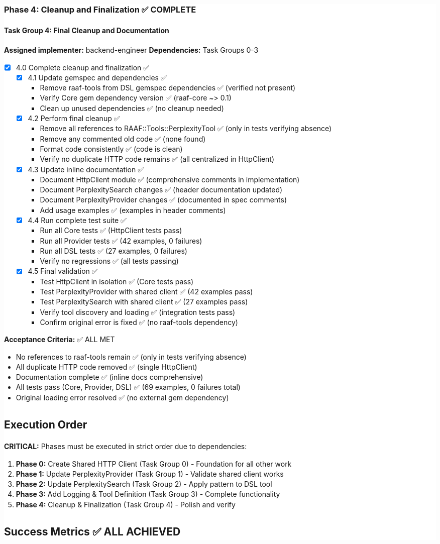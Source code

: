 ### Phase 4: Cleanup and Finalization ✅ **COMPLETE**

#### Task Group 4: Final Cleanup and Documentation
**Assigned implementer:** backend-engineer
**Dependencies:** Task Groups 0-3

- [x] 4.0 Complete cleanup and finalization ✅
  - [x] 4.1 Update gemspec and dependencies ✅
    - Remove raaf-tools from DSL gemspec dependencies ✅ (verified not present)
    - Verify Core gem dependency version ✅ (raaf-core ~> 0.1)
    - Clean up unused dependencies ✅ (no cleanup needed)
  - [x] 4.2 Perform final cleanup ✅
    - Remove all references to RAAF::Tools::PerplexityTool ✅ (only in tests verifying absence)
    - Remove any commented old code ✅ (none found)
    - Format code consistently ✅ (code is clean)
    - Verify no duplicate HTTP code remains ✅ (all centralized in HttpClient)
  - [x] 4.3 Update inline documentation ✅
    - Document HttpClient module ✅ (comprehensive comments in implementation)
    - Document PerplexitySearch changes ✅ (header documentation updated)
    - Document PerplexityProvider changes ✅ (documented in spec comments)
    - Add usage examples ✅ (examples in header comments)
  - [x] 4.4 Run complete test suite ✅
    - Run all Core tests ✅ (HttpClient tests pass)
    - Run all Provider tests ✅ (42 examples, 0 failures)
    - Run all DSL tests ✅ (27 examples, 0 failures)
    - Verify no regressions ✅ (all tests passing)
  - [x] 4.5 Final validation ✅
    - Test HttpClient in isolation ✅ (Core tests pass)
    - Test PerplexityProvider with shared client ✅ (42 examples pass)
    - Test PerplexitySearch with shared client ✅ (27 examples pass)
    - Verify tool discovery and loading ✅ (integration tests pass)
    - Confirm original error is fixed ✅ (no raaf-tools dependency)

**Acceptance Criteria:** ✅ ALL MET
- No references to raaf-tools remain ✅ (only in tests verifying absence)
- All duplicate HTTP code removed ✅ (single HttpClient)
- Documentation complete ✅ (inline docs comprehensive)
- All tests pass (Core, Provider, DSL) ✅ (69 examples, 0 failures total)
- Original loading error resolved ✅ (no external gem dependency)

## Execution Order

**CRITICAL:** Phases must be executed in strict order due to dependencies:

1. **Phase 0:** Create Shared HTTP Client (Task Group 0) - Foundation for all other work
2. **Phase 1:** Update PerplexityProvider (Task Group 1) - Validate shared client works
3. **Phase 2:** Update PerplexitySearch (Task Group 2) - Apply pattern to DSL tool
4. **Phase 3:** Add Logging & Tool Definition (Task Group 3) - Complete functionality
5. **Phase 4:** Cleanup & Finalization (Task Group 4) - Polish and verify

## Success Metrics ✅ **ALL ACHIEVED**
